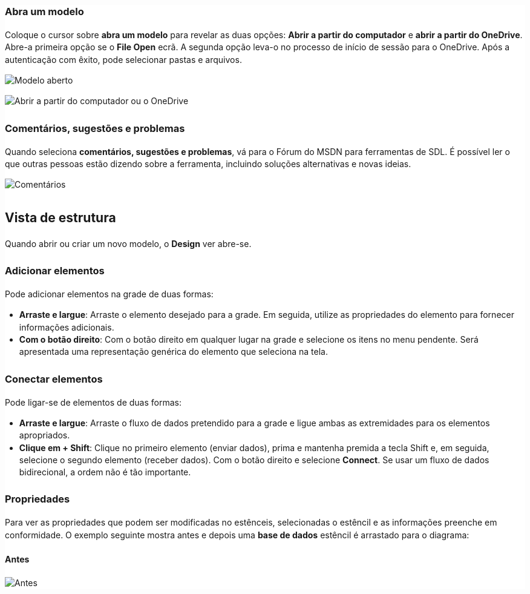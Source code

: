 ### <a name="open-a-model"></a>Abra um modelo

Coloque o cursor sobre **abra um modelo** para revelar as duas opções: **Abrir a partir do computador** e **abrir a partir do OneDrive**. Abre-a primeira opção se o **File Open** ecrã. A segunda opção leva-o no processo de início de sessão para o OneDrive. Após a autenticação com êxito, pode selecionar pastas e arquivos.

![Modelo aberto](./media/azure-security-threat-modeling-tool-feature-overview/openmodel.png)

![Abrir a partir do computador ou o OneDrive](./media/azure-security-threat-modeling-tool-feature-overview/openmodel2.png)

### <a name="feedback-suggestions-and-issues"></a>Comentários, sugestões e problemas

Quando seleciona **comentários, sugestões e problemas**, vá para o Fórum do MSDN para ferramentas de SDL. É possível ler o que outras pessoas estão dizendo sobre a ferramenta, incluindo soluções alternativas e novas ideias.

![Comentários](./media/azure-security-threat-modeling-tool-feature-overview/feedback.png)

## <a name="design-view"></a>Vista de estrutura

Quando abrir ou criar um novo modelo, o **Design** ver abre-se.

### <a name="add-elements"></a>Adicionar elementos

Pode adicionar elementos na grade de duas formas:

- **Arraste e largue**: Arraste o elemento desejado para a grade. Em seguida, utilize as propriedades do elemento para fornecer informações adicionais.
- **Com o botão direito**: Com o botão direito em qualquer lugar na grade e selecione os itens no menu pendente. Será apresentada uma representação genérica do elemento que seleciona na tela.

### <a name="connect-elements"></a>Conectar elementos

Pode ligar-se de elementos de duas formas:

- **Arraste e largue**: Arraste o fluxo de dados pretendido para a grade e ligue ambas as extremidades para os elementos apropriados.
- **Clique em + Shift**: Clique no primeiro elemento (enviar dados), prima e mantenha premida a tecla Shift e, em seguida, selecione o segundo elemento (receber dados). Com o botão direito e selecione **Connect**. Se usar um fluxo de dados bidirecional, a ordem não é tão importante.

### <a name="properties"></a>Propriedades

 Para ver as propriedades que podem ser modificadas no estênceis, selecionadas o estêncil e as informações preenche em conformidade. O exemplo seguinte mostra antes e depois uma **base de dados** estêncil é arrastado para o diagrama:

#### <a name="before"></a>Antes

![Antes](./media/azure-security-threat-modeling-tool-feature-overview/properties1.png)
